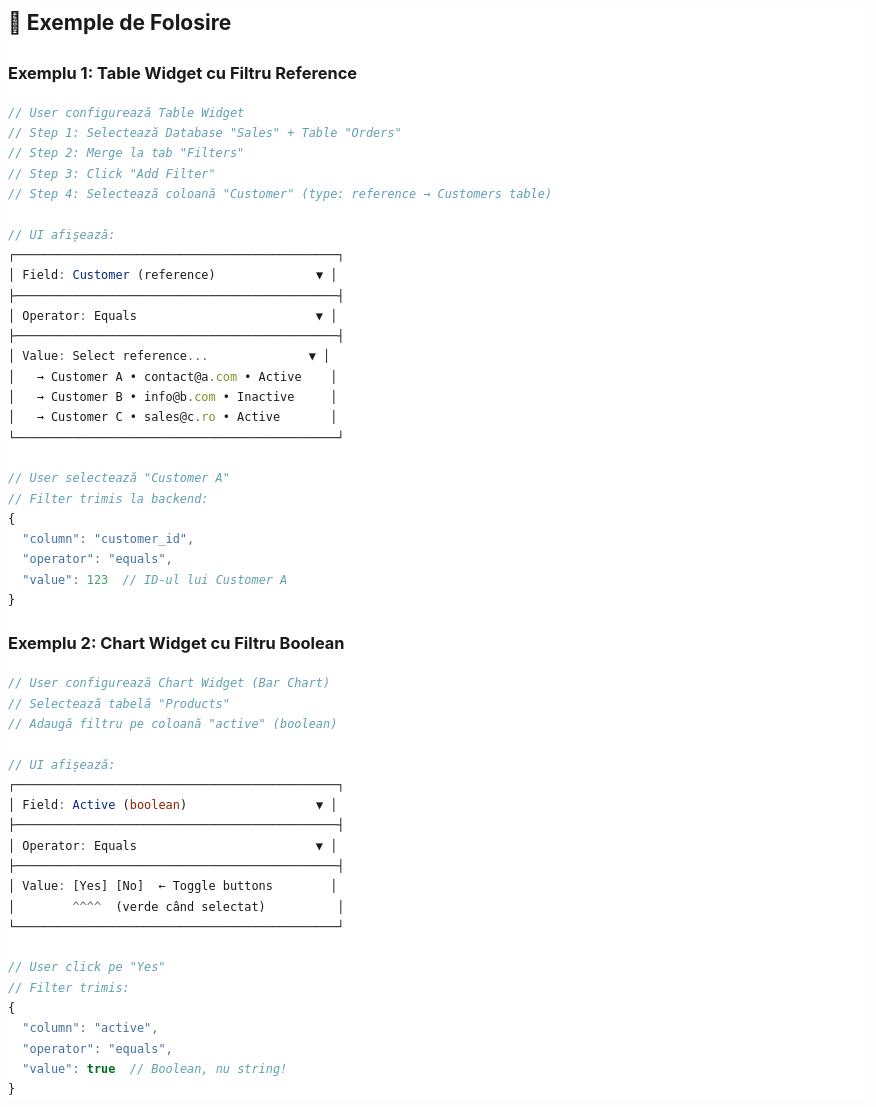 
## 🧪 Exemple de Folosire

### Exemplu 1: Table Widget cu Filtru Reference

```typescript
// User configurează Table Widget
// Step 1: Selectează Database "Sales" + Table "Orders"
// Step 2: Merge la tab "Filters"
// Step 3: Click "Add Filter"
// Step 4: Selectează coloană "Customer" (type: reference → Customers table)

// UI afișează:
┌─────────────────────────────────────────────┐
│ Field: Customer (reference)              ▼ │
├─────────────────────────────────────────────┤
│ Operator: Equals                         ▼ │
├─────────────────────────────────────────────┤
│ Value: Select reference...              ▼ │
│   → Customer A • contact@a.com • Active    │
│   → Customer B • info@b.com • Inactive     │
│   → Customer C • sales@c.ro • Active       │
└─────────────────────────────────────────────┘

// User selectează "Customer A"
// Filter trimis la backend:
{
  "column": "customer_id",
  "operator": "equals",
  "value": 123  // ID-ul lui Customer A
}
```

### Exemplu 2: Chart Widget cu Filtru Boolean

```typescript
// User configurează Chart Widget (Bar Chart)
// Selectează tabelă "Products"
// Adaugă filtru pe coloană "active" (boolean)

// UI afișează:
┌─────────────────────────────────────────────┐
│ Field: Active (boolean)                  ▼ │
├─────────────────────────────────────────────┤
│ Operator: Equals                         ▼ │
├─────────────────────────────────────────────┤
│ Value: [Yes] [No]  ← Toggle buttons        │
│        ^^^^  (verde când selectat)          │
└─────────────────────────────────────────────┘

// User click pe "Yes"
// Filter trimis:
{
  "column": "active",
  "operator": "equals",
  "value": true  // Boolean, nu string!
}
```
